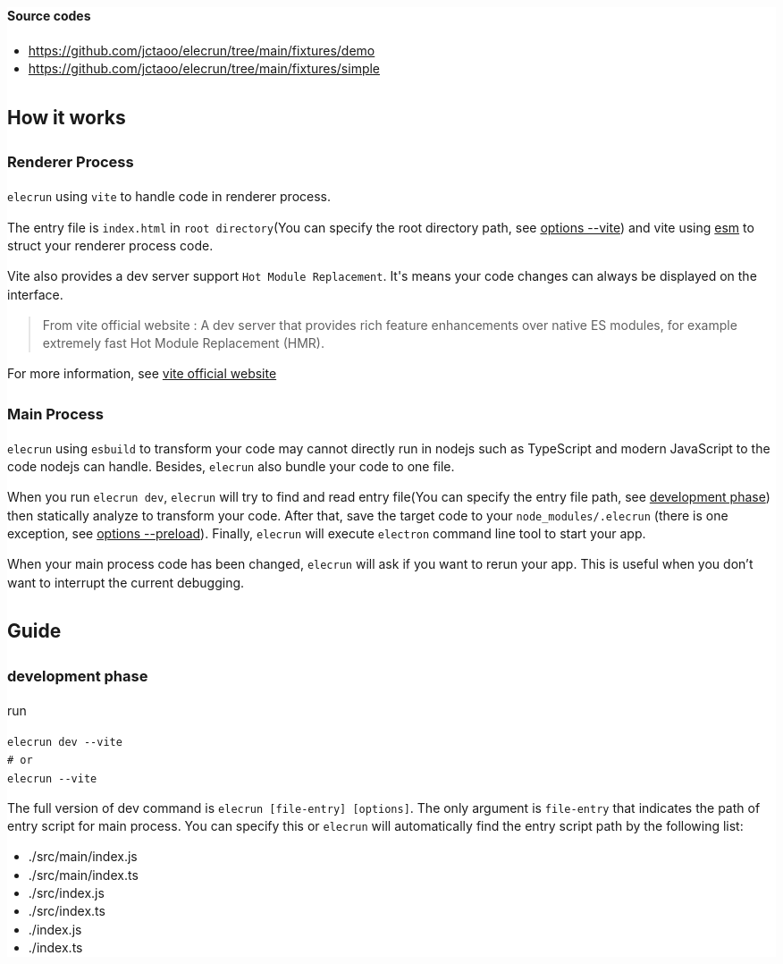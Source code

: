 #### Source codes

- https://github.com/jctaoo/elecrun/tree/main/fixtures/demo
- https://github.com/jctaoo/elecrun/tree/main/fixtures/simple

## How it works

### Renderer Process

`elecrun` using `vite` to handle code in renderer process.

The entry file is `index.html` in `root directory`(You can specify the root directory path, see [options --vite](#options---vite-renderer-root)) and vite using [esm](https://developer.mozilla.org/docs/Web/JavaScript/Guide/Modules) to struct your renderer process code.

Vite also provides a dev server support `Hot Module Replacement`. It's means your code changes can always be displayed on the interface.

> From vite official website : A dev server that provides rich feature enhancements over native ES modules, for example extremely fast Hot Module Replacement (HMR).

For more information, see [vite official website](https://vitejs.dev)

### Main Process

`elecrun` using `esbuild` to transform your code may cannot directly run in nodejs such as TypeScript and modern JavaScript to the code nodejs can handle. Besides, `elecrun` also bundle your code to one file.

When you run `elecrun dev`, `elecrun` will try to find and read entry file(You can specify the entry file path, see [development phase](#development-phase)) then statically analyze to transform your code. After that, save the target code to your `node_modules/.elecrun` (there is one exception, see [options --preload](#options---preload-file)). Finally, `elecrun` will execute `electron` command line tool to start your app.

When your main process code has been changed, `elecrun` will ask if you want to rerun your app. This is useful when you don’t want to interrupt the current debugging.

## Guide

### development phase

run

```shell
elecrun dev --vite
# or 
elecrun --vite
```

The full version of dev command is `elecrun [file-entry] [options]`. The only argument is `file-entry` that indicates the path of entry script for main process. You can specify this or `elecrun` will automatically find the entry script path by the following list:

- ./src/main/index.js
- ./src/main/index.ts
- ./src/index.js
- ./src/index.ts
- ./index.js
- ./index.ts
